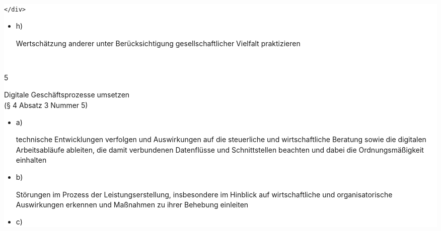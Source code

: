     </div>

  - h)
    
    <div style="">
    
    Wertschätzung anderer unter Berücksichtigung gesellschaftlicher
    Vielfalt praktizieren
    
    </div>

</td>

<td style="border-bottom: 0.5pt solid ; " colspan="2" align="left" valign="middle" charoff="50">

 

</td>

</tr>

<tr>

<td style="border-right: 0.5pt solid ; border-bottom: 0.5pt solid ; " align="center" valign="top" charoff="50">

5

</td>

<td style="border-right: 0.5pt solid ; border-bottom: 0.5pt solid ; " align="left" valign="top" charoff="50">

Digitale Geschäftsprozesse umsetzen  
(§ 4 Absatz 3 Nummer 5)

</td>

<td style="border-right: 0.5pt solid ; border-bottom: 0.5pt solid ; " align="justify" valign="top" charoff="50">

  - a)
    
    <div style="">
    
    technische Entwicklungen verfolgen und Auswirkungen auf die
    steuerliche und wirtschaftliche Beratung sowie die digitalen
    Arbeitsabläufe ableiten, die damit verbundenen Datenflüsse und
    Schnittstellen beachten und dabei die Ordnungsmäßigkeit einhalten
    
    </div>

  - b)
    
    <div style="">
    
    Störungen im Prozess der Leistungserstellung, insbesondere im
    Hinblick auf wirtschaftliche und organisatorische Auswirkungen
    erkennen und Maßnahmen zu ihrer Behebung einleiten
    
    </div>

  - c)
    